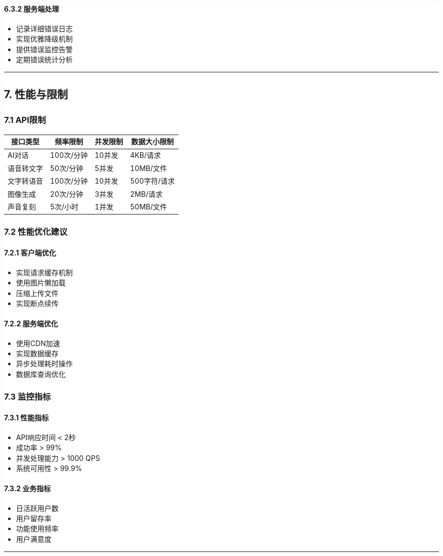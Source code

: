 #### 6.3.2 服务端处理
- 记录详细错误日志
- 实现优雅降级机制
- 提供错误监控告警
- 定期错误统计分析

---

## 7. 性能与限制

### 7.1 API限制

| 接口类型 | 频率限制 | 并发限制 | 数据大小限制 |
|----------|----------|----------|--------------|
| AI对话 | 100次/分钟 | 10并发 | 4KB/请求 |
| 语音转文字 | 50次/分钟 | 5并发 | 10MB/文件 |
| 文字转语音 | 100次/分钟 | 10并发 | 500字符/请求 |
| 图像生成 | 20次/分钟 | 3并发 | 2MB/请求 |
| 声音复刻 | 5次/小时 | 1并发 | 50MB/文件 |

### 7.2 性能优化建议

#### 7.2.1 客户端优化
- 实现请求缓存机制
- 使用图片懒加载
- 压缩上传文件
- 实现断点续传

#### 7.2.2 服务端优化
- 使用CDN加速
- 实现数据缓存
- 异步处理耗时操作
- 数据库查询优化

### 7.3 监控指标

#### 7.3.1 性能指标
- API响应时间 < 2秒
- 成功率 > 99%
- 并发处理能力 > 1000 QPS
- 系统可用性 > 99.9%

#### 7.3.2 业务指标
- 日活跃用户数
- 用户留存率
- 功能使用频率
- 用户满意度

---